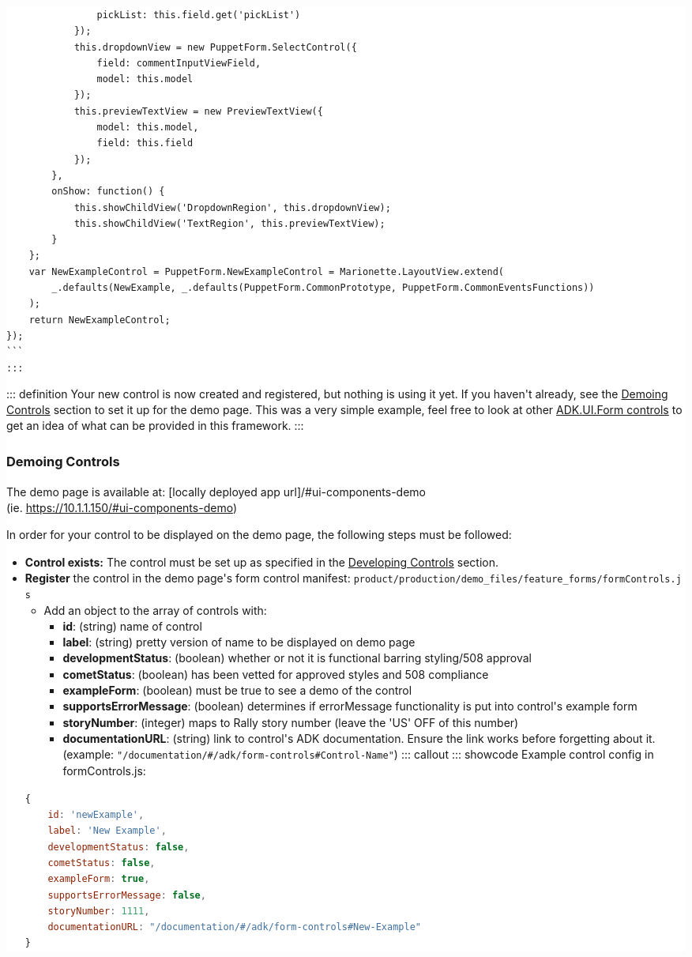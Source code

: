 	                pickList: this.field.get('pickList')
	            });
	            this.dropdownView = new PuppetForm.SelectControl({
	                field: commentInputViewField,
	                model: this.model
	            });
	            this.previewTextView = new PreviewTextView({
	            	model: this.model,
	            	field: this.field
	            });
	        },
	        onShow: function() {
	            this.showChildView('DropdownRegion', this.dropdownView);
	            this.showChildView('TextRegion', this.previewTextView);
	        }
	    };
	    var NewExampleControl = PuppetForm.NewExampleControl = Marionette.LayoutView.extend(
	        _.defaults(NewExample, _.defaults(PuppetForm.CommonPrototype, PuppetForm.CommonEventsFunctions))
	    );
	    return NewExampleControl;
	});
	```
	:::

::: definition
Your new control is now created and registered, but nothing is using it yet. If you haven't already, see the [Demoing Controls](#Demoing-Controls) section to set it up for the demo page. This was a very simple example, feel free to look at other [ADK.UI.Form controls](form-controls.md) to get an idea of what can be provided in this framework.
:::

### Demoing Controls ###
The demo page is available at: [locally deployed app url]/#ui-components-demo <br />(ie. https://10.1.1.150/#ui-components-demo)

In order for your control to be displayed on the demo page, the following steps must be followed:
- **Control exists:** The control must be set up as specified in the [Developing Controls](#Developing-Controls) section.
- **Register** the control in the demo page's form control manifest: `product/production/demo_files/feature_forms/formControls.js`
	- Add an object to the array of controls with:
		- **id**: (string) name of control
		- **label**: (string) pretty version of name to be displayed on demo page
		- **developmentStatus**: (boolean) whether or not it is functional barring styling/508 approval
		- **cometStatus**: (boolean) has been vetted for approved styles and 508 compliance
		- **exampleForm**: (boolean) must be true to see a demo of the control
		- **supportsErrorMessage**: (boolean) determines if errorMessage functionality is put into control's example form
		- **storyNumber**: (integer) maps to Rally story number (leave the 'US' OFF of this number)
		- **documentationURL**: (string) link to control's ADK documentation. Ensure the link works before forgetting about it. (example: `"/documentation/#/adk/form-controls#Control-Name"`)
	::: callout
	::: showcode Example control config in formControls.js:
	``` JavaScript
	{
        id: 'newExample',
        label: 'New Example',
        developmentStatus: false,
        cometStatus: false,
        exampleForm: true,
        supportsErrorMessage: false,
        storyNumber: 1111,
        documentationURL: "/documentation/#/adk/form-controls#New-Example"
	}